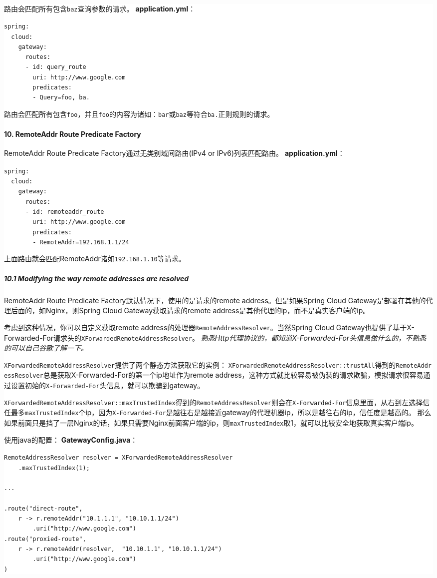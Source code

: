路由会匹配所有包含`baz`查询参数的请求。
**application.yml**：

```
spring:
  cloud:
    gateway:
      routes:
      - id: query_route
        uri: http://www.google.com
        predicates:
        - Query=foo, ba.
```

路由会匹配所有包含`foo`，并且`foo`的内容为诸如：`bar`或`baz`等符合`ba.`正则规则的请求。

#### 10. RemoteAddr Route Predicate Factory

RemoteAddr Route Predicate Factory通过无类别域间路由(IPv4 or IPv6)列表匹配路由。
**application.yml**：

```
spring:
  cloud:
    gateway:
      routes:
      - id: remoteaddr_route
        uri: http://www.google.com
        predicates:
        - RemoteAddr=192.168.1.1/24
```

上面路由就会匹配RemoteAddr诸如`192.168.1.10`等请求。

##### 10.1 Modifying the way remote addresses are resolved

RemoteAddr Route Predicate Factory默认情况下，使用的是请求的remote address。但是如果Spring Cloud Gateway是部署在其他的代理后面的，如Nginx，则Spring Cloud Gateway获取请求的remote address是其他代理的ip，而不是真实客户端的ip。

考虑到这种情况，你可以自定义获取remote address的处理器`RemoteAddressResolver`。当然Spring Cloud Gateway也提供了基于X-Forwarded-For请求头的`XForwardedRemoteAddressResolver`。
*熟悉Http代理协议的，都知道X-Forwarded-For头信息做什么的，不熟悉的可以自己谷歌了解一下。*

`XForwardedRemoteAddressResolver`提供了两个静态方法获取它的实例：
`XForwardedRemoteAddressResolver::trustAll`得到的`RemoteAddressResolver`总是获取X-Forwarded-For的第一个ip地址作为remote address，这种方式就比较容易被伪装的请求欺骗，模拟请求很容易通过设置初始的`X-Forwarded-For`头信息，就可以欺骗到gateway。

`XForwardedRemoteAddressResolver::maxTrustedIndex`得到的`RemoteAddressResolver`则会在`X-Forwarded-For`信息里面，从右到左选择信任最多`maxTrustedIndex`个ip，因为`X-Forwarded-For`是越往右是越接近gateway的代理机器ip，所以是越往右的ip，信任度是越高的。
那么如果前面只是挡了一层Nginx的话，如果只需要Nginx前面客户端的ip，则`maxTrustedIndex`取1，就可以比较安全地获取真实客户端ip。

使用java的配置：
**GatewayConfig.java**：

```
RemoteAddressResolver resolver = XForwardedRemoteAddressResolver
    .maxTrustedIndex(1);

...

.route("direct-route",
    r -> r.remoteAddr("10.1.1.1", "10.10.1.1/24")
        .uri("http://www.google.com")
.route("proxied-route",
    r -> r.remoteAddr(resolver,  "10.10.1.1", "10.10.1.1/24")
        .uri("http://www.google.com")
)
```
